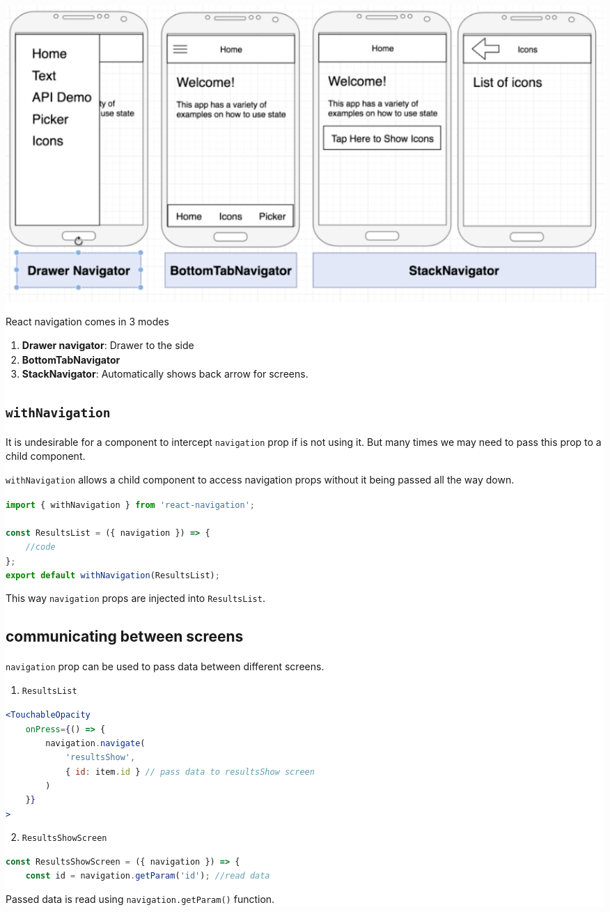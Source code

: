 ![](images/react-natigation-types.png)

React navigation comes in 3 modes
1. **Drawer navigator**: Drawer to the side
2. **BottomTabNavigator**
3. **StackNavigator**: Automatically shows back arrow for screens.

## ```withNavigation```
It is undesirable for a component to intercept ```navigation``` prop if is not using it. But many times we may need to pass this prop to a child component.

```withNavigation``` allows a child component to access navigation props without it being passed all the way down.
```jsx
import { withNavigation } from 'react-navigation';

const ResultsList = ({ navigation }) => {
    //code
};
export default withNavigation(ResultsList);
```
This way ```navigation``` props are injected into ```ResultsList```.

## communicating between screens
```navigation``` prop can be used to pass data between different screens.
1. ```ResultsList```
```jsx
<TouchableOpacity
    onPress={() => {
        navigation.navigate(
            'resultsShow',
            { id: item.id } // pass data to resultsShow screen
        )
    }}
>
```
2. ```ResultsShowScreen```
```jsx
const ResultsShowScreen = ({ navigation }) => {
    const id = navigation.getParam('id'); //read data
```
Passed data is read using ```navigation.getParam()``` function.
